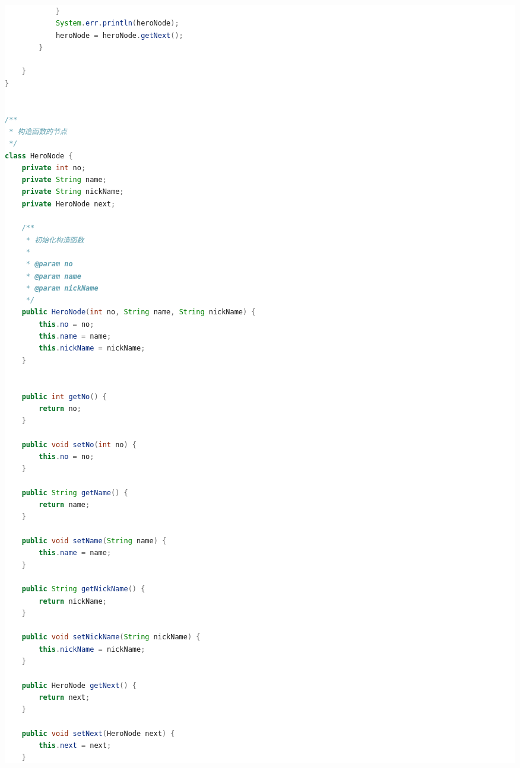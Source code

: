 ```java
            }
            System.err.println(heroNode);
            heroNode = heroNode.getNext();
        }

    }
}


/**
 * 构造函数的节点
 */
class HeroNode {
    private int no;
    private String name;
    private String nickName;
    private HeroNode next;

    /**
     * 初始化构造函数
     *
     * @param no
     * @param name
     * @param nickName
     */
    public HeroNode(int no, String name, String nickName) {
        this.no = no;
        this.name = name;
        this.nickName = nickName;
    }


    public int getNo() {
        return no;
    }

    public void setNo(int no) {
        this.no = no;
    }

    public String getName() {
        return name;
    }

    public void setName(String name) {
        this.name = name;
    }

    public String getNickName() {
        return nickName;
    }

    public void setNickName(String nickName) {
        this.nickName = nickName;
    }

    public HeroNode getNext() {
        return next;
    }

    public void setNext(HeroNode next) {
        this.next = next;
    }
```